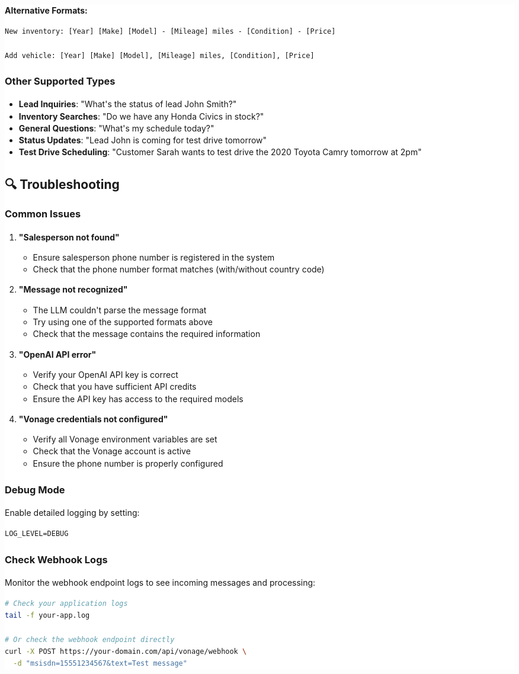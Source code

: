 **Alternative Formats:**
```
New inventory: [Year] [Make] [Model] - [Mileage] miles - [Condition] - [Price]

Add vehicle: [Year] [Make] [Model], [Mileage] miles, [Condition], [Price]
```

### Other Supported Types

- **Lead Inquiries**: "What's the status of lead John Smith?"
- **Inventory Searches**: "Do we have any Honda Civics in stock?"
- **General Questions**: "What's my schedule today?"
- **Status Updates**: "Lead John is coming for test drive tomorrow"
- **Test Drive Scheduling**: "Customer Sarah wants to test drive the 2020 Toyota Camry tomorrow at 2pm"

## 🔍 Troubleshooting

### Common Issues

1. **"Salesperson not found"**
   - Ensure salesperson phone number is registered in the system
   - Check that the phone number format matches (with/without country code)

2. **"Message not recognized"**
   - The LLM couldn't parse the message format
   - Try using one of the supported formats above
   - Check that the message contains the required information

3. **"OpenAI API error"**
   - Verify your OpenAI API key is correct
   - Check that you have sufficient API credits
   - Ensure the API key has access to the required models

4. **"Vonage credentials not configured"**
   - Verify all Vonage environment variables are set
   - Check that the Vonage account is active
   - Ensure the phone number is properly configured

### Debug Mode

Enable detailed logging by setting:

```env
LOG_LEVEL=DEBUG
```

### Check Webhook Logs

Monitor the webhook endpoint logs to see incoming messages and processing:

```bash
# Check your application logs
tail -f your-app.log

# Or check the webhook endpoint directly
curl -X POST https://your-domain.com/api/vonage/webhook \
  -d "msisdn=15551234567&text=Test message"
```
